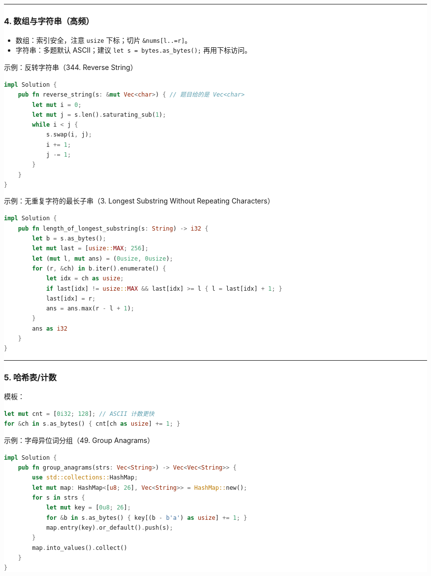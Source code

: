 
---

### 4. 数组与字符串（高频）

- 数组：索引安全，注意 `usize` 下标；切片 `&nums[l..=r]`。
- 字符串：多题默认 ASCII；建议 `let s = bytes.as_bytes();` 再用下标访问。

示例：反转字符串（344. Reverse String）

```rust
impl Solution {
    pub fn reverse_string(s: &mut Vec<char>) { // 题目给的是 Vec<char>
        let mut i = 0;
        let mut j = s.len().saturating_sub(1);
        while i < j {
            s.swap(i, j);
            i += 1;
            j -= 1;
        }
    }
}
```

示例：无重复字符的最长子串（3. Longest Substring Without Repeating Characters）

```rust
impl Solution {
    pub fn length_of_longest_substring(s: String) -> i32 {
        let b = s.as_bytes();
        let mut last = [usize::MAX; 256];
        let (mut l, mut ans) = (0usize, 0usize);
        for (r, &ch) in b.iter().enumerate() {
            let idx = ch as usize;
            if last[idx] != usize::MAX && last[idx] >= l { l = last[idx] + 1; }
            last[idx] = r;
            ans = ans.max(r - l + 1);
        }
        ans as i32
    }
}
```

---

### 5. 哈希表/计数

模板：

```rust
let mut cnt = [0i32; 128]; // ASCII 计数更快
for &ch in s.as_bytes() { cnt[ch as usize] += 1; }
```

示例：字母异位词分组（49. Group Anagrams）

```rust
impl Solution {
    pub fn group_anagrams(strs: Vec<String>) -> Vec<Vec<String>> {
        use std::collections::HashMap;
        let mut map: HashMap<[u8; 26], Vec<String>> = HashMap::new();
        for s in strs { 
            let mut key = [0u8; 26];
            for &b in s.as_bytes() { key[(b - b'a') as usize] += 1; }
            map.entry(key).or_default().push(s);
        }
        map.into_values().collect()
    }
}
```